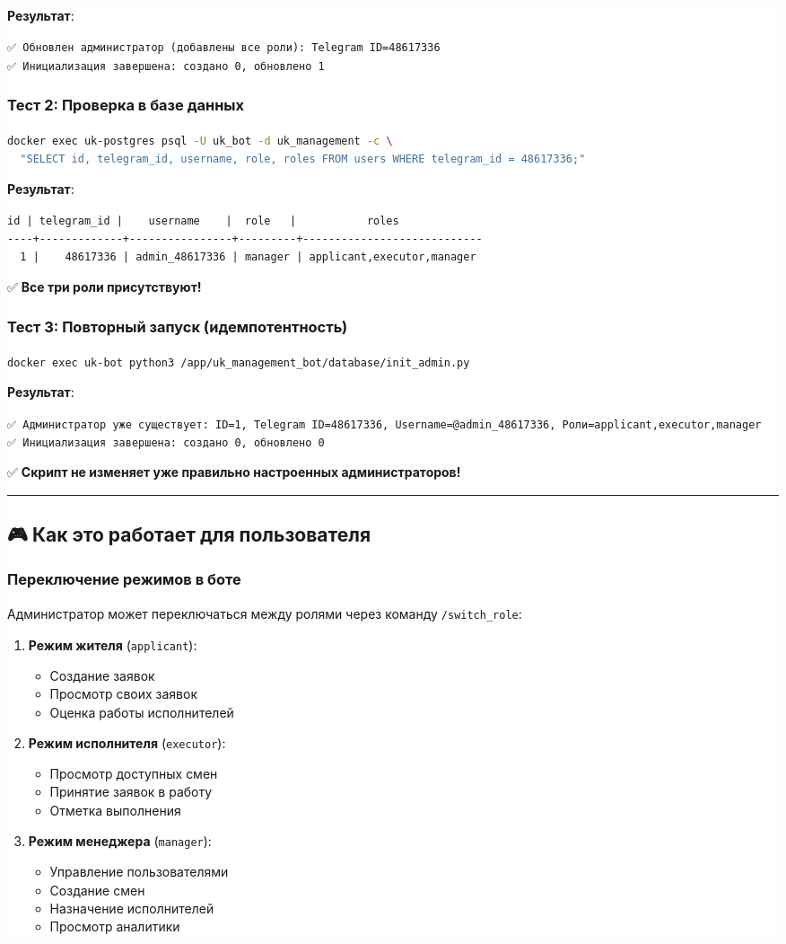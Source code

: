 **Результат**:
```
✅ Обновлен администратор (добавлены все роли): Telegram ID=48617336
✅ Инициализация завершена: создано 0, обновлено 1
```

### Тест 2: Проверка в базе данных

```bash
docker exec uk-postgres psql -U uk_bot -d uk_management -c \
  "SELECT id, telegram_id, username, role, roles FROM users WHERE telegram_id = 48617336;"
```

**Результат**:
```
id | telegram_id |    username    |  role   |           roles
----+-------------+----------------+---------+----------------------------
  1 |    48617336 | admin_48617336 | manager | applicant,executor,manager
```

✅ **Все три роли присутствуют!**

### Тест 3: Повторный запуск (идемпотентность)

```bash
docker exec uk-bot python3 /app/uk_management_bot/database/init_admin.py
```

**Результат**:
```
✅ Администратор уже существует: ID=1, Telegram ID=48617336, Username=@admin_48617336, Роли=applicant,executor,manager
✅ Инициализация завершена: создано 0, обновлено 0
```

✅ **Скрипт не изменяет уже правильно настроенных администраторов!**

---

## 🎮 Как это работает для пользователя

### Переключение режимов в боте

Администратор может переключаться между ролями через команду `/switch_role`:

1. **Режим жителя** (`applicant`):
   - Создание заявок
   - Просмотр своих заявок
   - Оценка работы исполнителей

2. **Режим исполнителя** (`executor`):
   - Просмотр доступных смен
   - Принятие заявок в работу
   - Отметка выполнения

3. **Режим менеджера** (`manager`):
   - Управление пользователями
   - Создание смен
   - Назначение исполнителей
   - Просмотр аналитики
